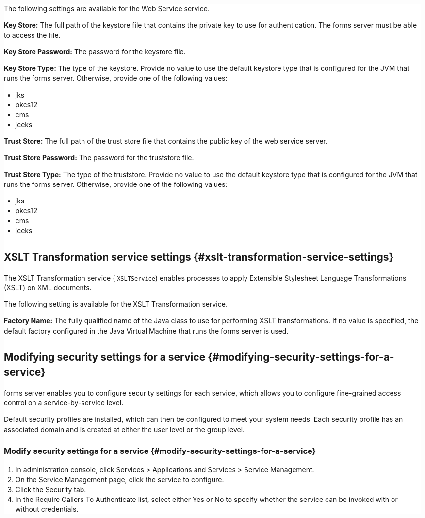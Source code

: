The following settings are available for the Web Service service.

**Key Store:** The full path of the keystore file that contains the private key to use for authentication. The forms server must be able to access the file.

**Key Store Password:** The password for the keystore file.

**Key Store Type:** The type of the keystore. Provide no value to use the default keystore type that is configured for the JVM that runs the forms server. Otherwise, provide one of the following values:

* jks
* pkcs12
* cms
* jceks

**Trust Store:** The full path of the trust store file that contains the public key of the web service server.

**Trust Store Password:** The password for the truststore file.

**Trust Store Type:** The type of the truststore. Provide no value to use the default keystore type that is configured for the JVM that runs the forms server. Otherwise, provide one of the following values:

* jks
* pkcs12
* cms
* jceks

## XSLT Transformation service settings {#xslt-transformation-service-settings}

The XSLT Transformation service ( `XSLTService`) enables processes to apply Extensible Stylesheet Language Transformations (XSLT) on XML documents.

The following setting is available for the XSLT Transformation service.

**Factory Name:** The fully qualified name of the Java class to use for performing XSLT transformations. If no value is specified, the default factory configured in the Java Virtual Machine that runs the forms server is used.

## Modifying security settings for a service {#modifying-security-settings-for-a-service}

forms server enables you to configure security settings for each service, which allows you to configure fine-grained access control on a service-by-service level.

Default security profiles are installed, which can then be configured to meet your system needs. Each security profile has an associated domain and is created at either the user level or the group level.

### Modify security settings for a service {#modify-security-settings-for-a-service}

1. In administration console, click Services &gt; Applications and Services &gt; Service Management.
1. On the Service Management page, click the service to configure.
1. Click the Security tab.
1. In the Require Callers To Authenticate list, select either Yes or No to specify whether the service can be invoked with or without credentials.
